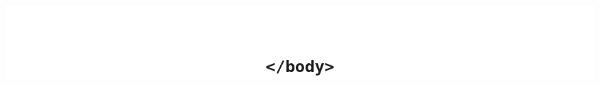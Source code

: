 <html>
	<head>
		<title>Танилцуулга</title>
	</head>
	<body bgcolor="#242582">
		<center><h1><font color="white">
		welcome to my introduction
	</font>
		
	</body>
</html>
